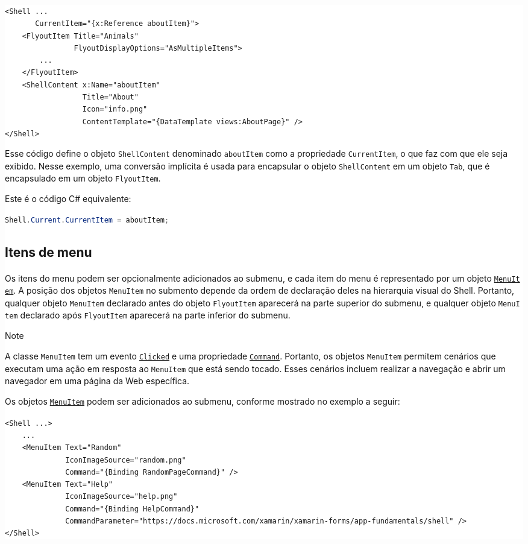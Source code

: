 ```xaml
<Shell ...
       CurrentItem="{x:Reference aboutItem}">
    <FlyoutItem Title="Animals"
                FlyoutDisplayOptions="AsMultipleItems">
        ...
    </FlyoutItem>
    <ShellContent x:Name="aboutItem"
                  Title="About"
                  Icon="info.png"
                  ContentTemplate="{DataTemplate views:AboutPage}" />
</Shell>
```

Esse código define o objeto `ShellContent` denominado `aboutItem` como a propriedade `CurrentItem`, o que faz com que ele seja exibido. Nesse exemplo, uma conversão implícita é usada para encapsular o objeto `ShellContent` em um objeto `Tab`, que é encapsulado em um objeto `FlyoutItem`.

Este é o código C# equivalente:

```csharp
Shell.Current.CurrentItem = aboutItem;
```

## <a name="menu-items"></a>Itens de menu

Os itens do menu podem ser opcionalmente adicionados ao submenu, e cada item do menu é representado por um objeto [`MenuItem`](xref:Xamarin.Forms.MenuItem). A posição dos objetos `MenuItem` no submento depende da ordem de declaração deles na hierarquia visual do Shell. Portanto, qualquer objeto `MenuItem` declarado antes do objeto `FlyoutItem` aparecerá na parte superior do submenu, e qualquer objeto `MenuItem` declarado após `FlyoutItem` aparecerá na parte inferior do submenu.

> [!NOTE]
> A classe `MenuItem` tem um evento [`Clicked`](xref:Xamarin.Forms.MenuItem.Clicked) e uma propriedade [`Command`](xref:Xamarin.Forms.MenuItem.Command). Portanto, os objetos `MenuItem` permitem cenários que executam uma ação em resposta ao `MenuItem` que está sendo tocado. Esses cenários incluem realizar a navegação e abrir um navegador em uma página da Web específica.

Os objetos [`MenuItem`](xref:Xamarin.Forms.MenuItem) podem ser adicionados ao submenu, conforme mostrado no exemplo a seguir:

```xaml
<Shell ...>
    ...            
    <MenuItem Text="Random"
              IconImageSource="random.png"
              Command="{Binding RandomPageCommand}" />
    <MenuItem Text="Help"
              IconImageSource="help.png"
              Command="{Binding HelpCommand}"
              CommandParameter="https://docs.microsoft.com/xamarin/xamarin-forms/app-fundamentals/shell" />    
</Shell>
```

